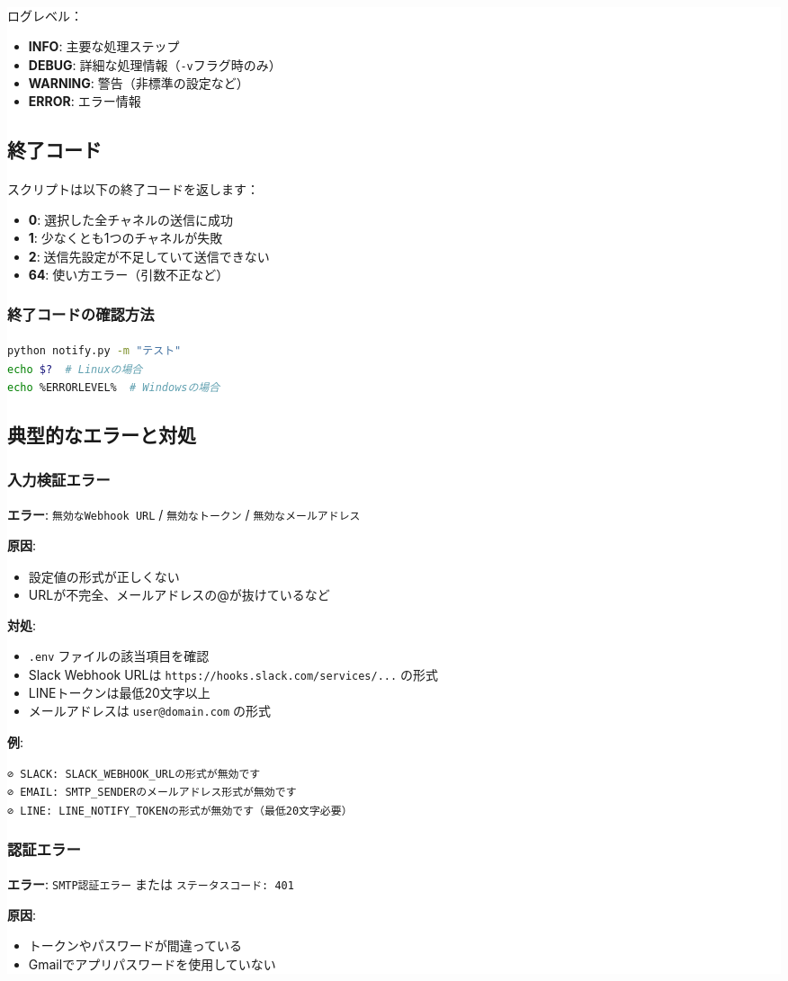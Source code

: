 ログレベル：
- **INFO**: 主要な処理ステップ
- **DEBUG**: 詳細な処理情報（`-v`フラグ時のみ）
- **WARNING**: 警告（非標準の設定など）
- **ERROR**: エラー情報

## 終了コード

スクリプトは以下の終了コードを返します：

- **0**: 選択した全チャネルの送信に成功
- **1**: 少なくとも1つのチャネルが失敗
- **2**: 送信先設定が不足していて送信できない
- **64**: 使い方エラー（引数不正など）

### 終了コードの確認方法

```bash
python notify.py -m "テスト"
echo $?  # Linuxの場合
echo %ERRORLEVEL%  # Windowsの場合
```

## 典型的なエラーと対処

### 入力検証エラー

**エラー**: `無効なWebhook URL` / `無効なトークン` / `無効なメールアドレス`

**原因**:
- 設定値の形式が正しくない
- URLが不完全、メールアドレスの@が抜けているなど

**対処**:
- `.env` ファイルの該当項目を確認
- Slack Webhook URLは `https://hooks.slack.com/services/...` の形式
- LINEトークンは最低20文字以上
- メールアドレスは `user@domain.com` の形式

**例**:
```
⊘ SLACK: SLACK_WEBHOOK_URLの形式が無効です
⊘ EMAIL: SMTP_SENDERのメールアドレス形式が無効です
⊘ LINE: LINE_NOTIFY_TOKENの形式が無効です（最低20文字必要）
```

### 認証エラー

**エラー**: `SMTP認証エラー` または `ステータスコード: 401`

**原因**:
- トークンやパスワードが間違っている
- Gmailでアプリパスワードを使用していない
